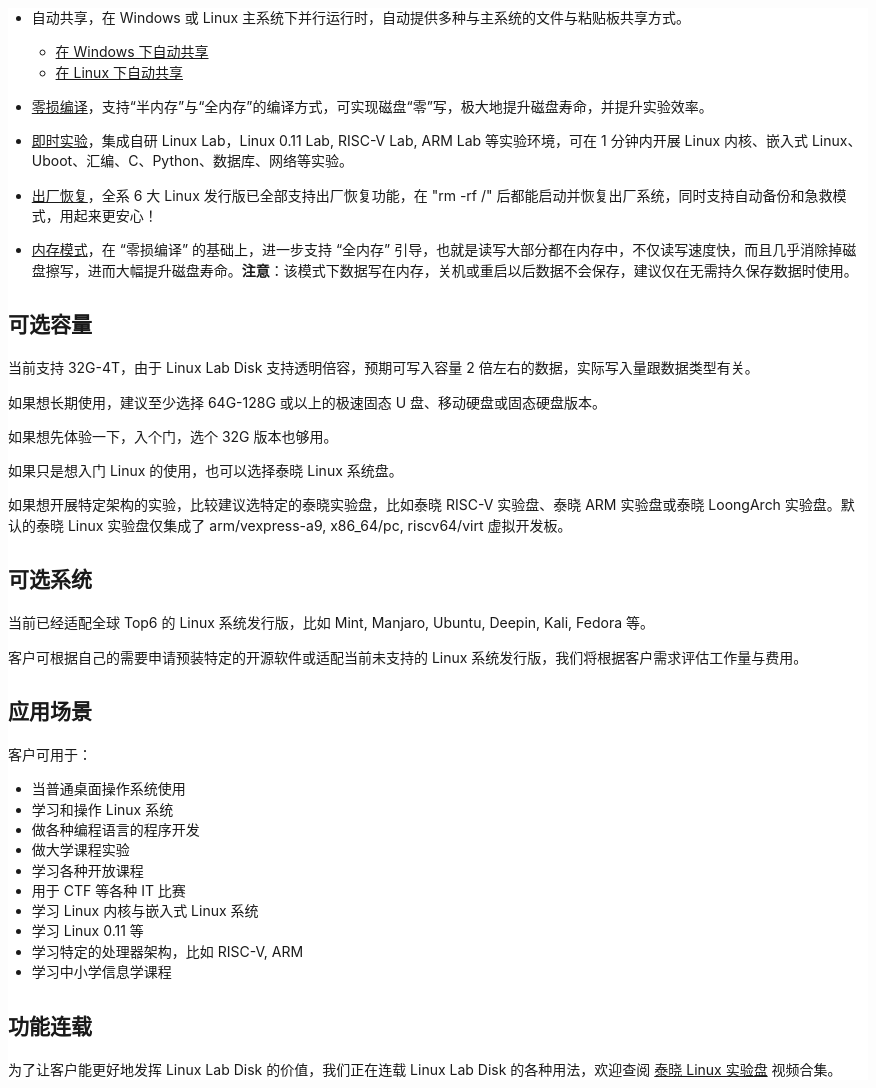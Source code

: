 * 自动共享，在 Windows 或 Linux 主系统下并行运行时，自动提供多种与主系统的文件与粘贴板共享方式。
    * [在 Windows 下自动共享](https://www.bilibili.com/video/BV1Yt4y1p7x3)
    * [在 Linux 下自动共享](https://www.bilibili.com/video/BV1Z34y1L7kt)

* [零损编译](https://www.bilibili.com/video/BV18B4y1Q7RX)，支持“半内存”与“全内存”的编译方式，可实现磁盘“零”写，极大地提升磁盘寿命，并提升实验效率。

* [即时实验](https://www.bilibili.com/video/BV15t4y1h7Qp)，集成自研 Linux Lab，Linux 0.11 Lab, RISC-V Lab, ARM Lab 等实验环境，可在 1 分钟内开展 Linux 内核、嵌入式 Linux、Uboot、汇编、C、Python、数据库、网络等实验。

* [出厂恢复](https://www.bilibili.com/video/BV1Yv4y1g7fc)，全系 6 大 Linux 发行版已全部支持出厂恢复功能，在 "rm -rf /" 后都能启动并恢复出厂系统，同时支持自动备份和急救模式，用起来更安心！

* [内存模式](https://www.bilibili.com/video/BV1Qg4y1Y7s3)，在 “零损编译” 的基础上，进一步支持 “全内存” 引导，也就是读写大部分都在内存中，不仅读写速度快，而且几乎消除掉磁盘擦写，进而大幅提升磁盘寿命。**注意**：该模式下数据写在内存，关机或重启以后数据不会保存，建议仅在无需持久保存数据时使用。

## 可选容量

当前支持 32G-4T，由于 Linux Lab Disk 支持透明倍容，预期可写入容量 2 倍左右的数据，实际写入量跟数据类型有关。

如果想长期使用，建议至少选择 64G-128G 或以上的极速固态 U 盘、移动硬盘或固态硬盘版本。

如果想先体验一下，入个门，选个 32G 版本也够用。

如果只是想入门 Linux 的使用，也可以选择泰晓 Linux 系统盘。

如果想开展特定架构的实验，比较建议选特定的泰晓实验盘，比如泰晓 RISC-V 实验盘、泰晓 ARM 实验盘或泰晓 LoongArch 实验盘。默认的泰晓 Linux 实验盘仅集成了 arm/vexpress-a9, x86_64/pc, riscv64/virt 虚拟开发板。

## 可选系统

当前已经适配全球 Top6 的 Linux 系统发行版，比如 Mint, Manjaro, Ubuntu, Deepin, Kali, Fedora 等。

客户可根据自己的需要申请预装特定的开源软件或适配当前未支持的 Linux 系统发行版，我们将根据客户需求评估工作量与费用。

## 应用场景

客户可用于：

* 当普通桌面操作系统使用
* 学习和操作 Linux 系统
* 做各种编程语言的程序开发
* 做大学课程实验
* 学习各种开放课程
* 用于 CTF 等各种 IT 比赛
* 学习 Linux 内核与嵌入式 Linux 系统
* 学习 Linux 0.11 等
* 学习特定的处理器架构，比如 RISC-V, ARM
* 学习中小学信息学课程

## 功能连载

为了让客户能更好地发挥 Linux Lab Disk 的价值，我们正在连载 Linux Lab Disk 的各种用法，欢迎查阅 [泰晓 Linux 实验盘](https://space.bilibili.com/687228362/channel/collectiondetail?sid=558699) 视频合集。
